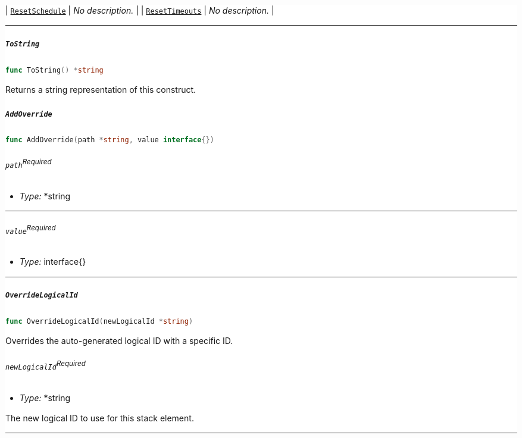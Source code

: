 | <code><a href="#rhizo-co-terraform-provider-oci.dataSafeUserAssessment.DataSafeUserAssessment.resetSchedule">ResetSchedule</a></code> | *No description.* |
| <code><a href="#rhizo-co-terraform-provider-oci.dataSafeUserAssessment.DataSafeUserAssessment.resetTimeouts">ResetTimeouts</a></code> | *No description.* |

---

##### `ToString` <a name="ToString" id="rhizo-co-terraform-provider-oci.dataSafeUserAssessment.DataSafeUserAssessment.toString"></a>

```go
func ToString() *string
```

Returns a string representation of this construct.

##### `AddOverride` <a name="AddOverride" id="rhizo-co-terraform-provider-oci.dataSafeUserAssessment.DataSafeUserAssessment.addOverride"></a>

```go
func AddOverride(path *string, value interface{})
```

###### `path`<sup>Required</sup> <a name="path" id="rhizo-co-terraform-provider-oci.dataSafeUserAssessment.DataSafeUserAssessment.addOverride.parameter.path"></a>

- *Type:* *string

---

###### `value`<sup>Required</sup> <a name="value" id="rhizo-co-terraform-provider-oci.dataSafeUserAssessment.DataSafeUserAssessment.addOverride.parameter.value"></a>

- *Type:* interface{}

---

##### `OverrideLogicalId` <a name="OverrideLogicalId" id="rhizo-co-terraform-provider-oci.dataSafeUserAssessment.DataSafeUserAssessment.overrideLogicalId"></a>

```go
func OverrideLogicalId(newLogicalId *string)
```

Overrides the auto-generated logical ID with a specific ID.

###### `newLogicalId`<sup>Required</sup> <a name="newLogicalId" id="rhizo-co-terraform-provider-oci.dataSafeUserAssessment.DataSafeUserAssessment.overrideLogicalId.parameter.newLogicalId"></a>

- *Type:* *string

The new logical ID to use for this stack element.

---
